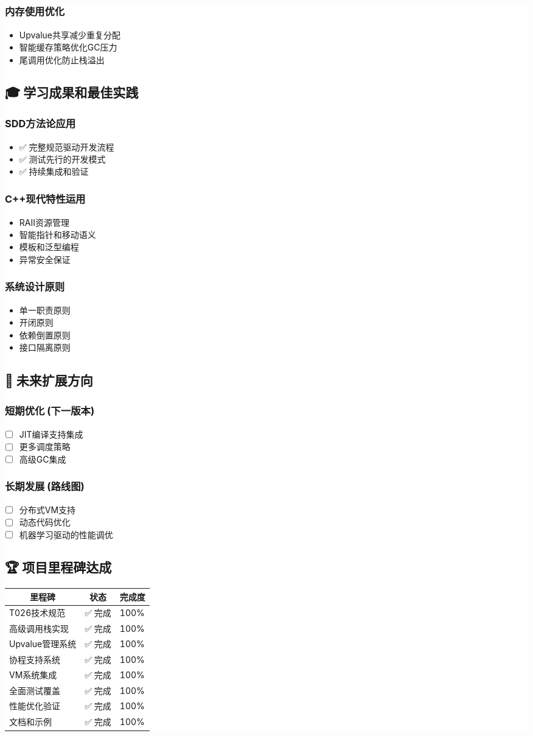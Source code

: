 ### 内存使用优化
- Upvalue共享减少重复分配
- 智能缓存策略优化GC压力
- 尾调用优化防止栈溢出

## 🎓 学习成果和最佳实践

### SDD方法论应用
- ✅ 完整规范驱动开发流程
- ✅ 测试先行的开发模式
- ✅ 持续集成和验证

### C++现代特性运用
- RAII资源管理
- 智能指针和移动语义
- 模板和泛型编程
- 异常安全保证

### 系统设计原则
- 单一职责原则
- 开闭原则
- 依赖倒置原则
- 接口隔离原则

## 🔮 未来扩展方向

### 短期优化 (下一版本)
- [ ] JIT编译支持集成
- [ ] 更多调度策略
- [ ] 高级GC集成

### 长期发展 (路线图)
- [ ] 分布式VM支持
- [ ] 动态代码优化
- [ ] 机器学习驱动的性能调优

## 🏆 项目里程碑达成

| 里程碑 | 状态 | 完成度 |
|--------|------|--------|
| T026技术规范 | ✅ 完成 | 100% |
| 高级调用栈实现 | ✅ 完成 | 100% |
| Upvalue管理系统 | ✅ 完成 | 100% |
| 协程支持系统 | ✅ 完成 | 100% |
| VM系统集成 | ✅ 完成 | 100% |
| 全面测试覆盖 | ✅ 完成 | 100% |
| 性能优化验证 | ✅ 完成 | 100% |
| 文档和示例 | ✅ 完成 | 100% |
